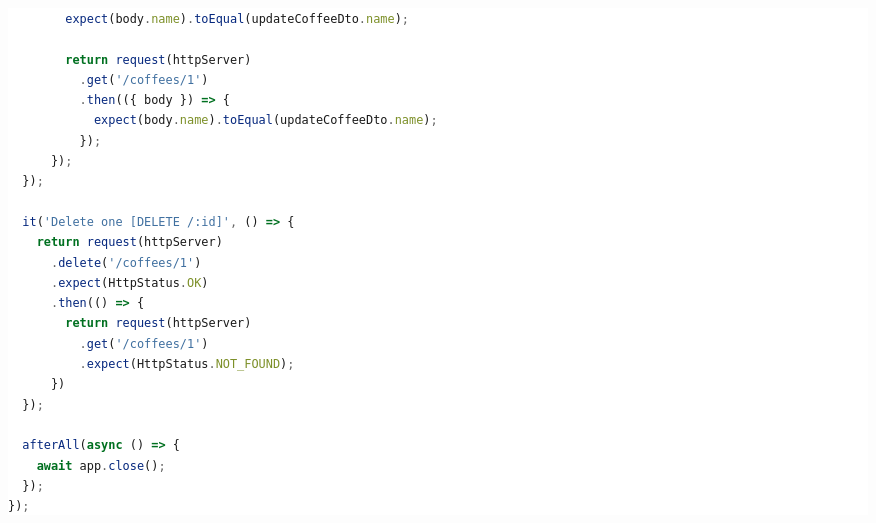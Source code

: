 ```jsx
        expect(body.name).toEqual(updateCoffeeDto.name);

        return request(httpServer)
          .get('/coffees/1')
          .then(({ body }) => {
            expect(body.name).toEqual(updateCoffeeDto.name);
          });
      });
  });

  it('Delete one [DELETE /:id]', () => {
    return request(httpServer)
      .delete('/coffees/1')
      .expect(HttpStatus.OK)
      .then(() => {
        return request(httpServer)
          .get('/coffees/1')
          .expect(HttpStatus.NOT_FOUND);
      })
  });

  afterAll(async () => {
    await app.close();
  });
});
```
